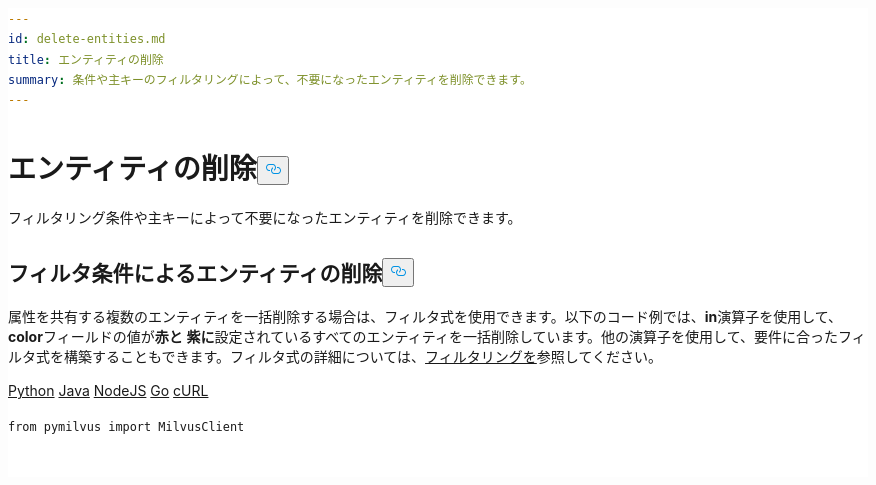 ```yaml
---
id: delete-entities.md
title: エンティティの削除
summary: 条件や主キーのフィルタリングによって、不要になったエンティティを削除できます。
---
```

<h1 id="Delete-Entities" class="common-anchor-header">エンティティの削除<button data-href="#Delete-Entities" class="anchor-icon" translate="no">
      <svg translate="no"
        aria-hidden="true"
        focusable="false"
        height="20"
        version="1.1"
        viewBox="0 0 16 16"
        width="16"
      >
        <path
          fill="#0092E4"
          fill-rule="evenodd"
          d="M4 9h1v1H4c-1.5 0-3-1.69-3-3.5S2.55 3 4 3h4c1.45 0 3 1.69 3 3.5 0 1.41-.91 2.72-2 3.25V8.59c.58-.45 1-1.27 1-2.09C10 5.22 8.98 4 8 4H4c-.98 0-2 1.22-2 2.5S3 9 4 9zm9-3h-1v1h1c1 0 2 1.22 2 2.5S13.98 12 13 12H9c-.98 0-2-1.22-2-2.5 0-.83.42-1.64 1-2.09V6.25c-1.09.53-2 1.84-2 3.25C6 11.31 7.55 13 9 13h4c1.45 0 3-1.69 3-3.5S14.5 6 13 6z"
        ></path>
      </svg>
    </button></h1><p>フィルタリング条件や主キーによって不要になったエンティティを削除できます。</p>
<h2 id="Delete-Entities-by-Filtering-Conditions" class="common-anchor-header">フィルタ条件によるエンティティの削除<button data-href="#Delete-Entities-by-Filtering-Conditions" class="anchor-icon" translate="no">
      <svg translate="no"
        aria-hidden="true"
        focusable="false"
        height="20"
        version="1.1"
        viewBox="0 0 16 16"
        width="16"
      >
        <path
          fill="#0092E4"
          fill-rule="evenodd"
          d="M4 9h1v1H4c-1.5 0-3-1.69-3-3.5S2.55 3 4 3h4c1.45 0 3 1.69 3 3.5 0 1.41-.91 2.72-2 3.25V8.59c.58-.45 1-1.27 1-2.09C10 5.22 8.98 4 8 4H4c-.98 0-2 1.22-2 2.5S3 9 4 9zm9-3h-1v1h1c1 0 2 1.22 2 2.5S13.98 12 13 12H9c-.98 0-2-1.22-2-2.5 0-.83.42-1.64 1-2.09V6.25c-1.09.53-2 1.84-2 3.25C6 11.31 7.55 13 9 13h4c1.45 0 3-1.69 3-3.5S14.5 6 13 6z"
        ></path>
      </svg>
    </button></h2><p>属性を共有する複数のエンティティを一括削除する場合は、フィルタ式を使用できます。以下のコード例では、<strong>in</strong>演算子を使用して、<strong>color</strong>フィールドの値が<strong>赤と</strong> <strong>紫に</strong>設定されているすべてのエンティティを一括削除しています。他の演算子を使用して、要件に合ったフィルタ式を構築することもできます。フィルタ式の詳細については、<a href="/docs/ja/v2.5.x/filtering">フィルタリングを</a>参照してください。</p>
<div class="multipleCode">
   <a href="#python">Python</a> <a href="#java">Java</a> <a href="#javascript">NodeJS</a> <a href="#go">Go</a> <a href="#bash">cURL</a></div>
<pre><code translate="no" class="language-python"><span class="hljs-keyword">from</span> pymilvus <span class="hljs-keyword">import</span> MilvusClient
